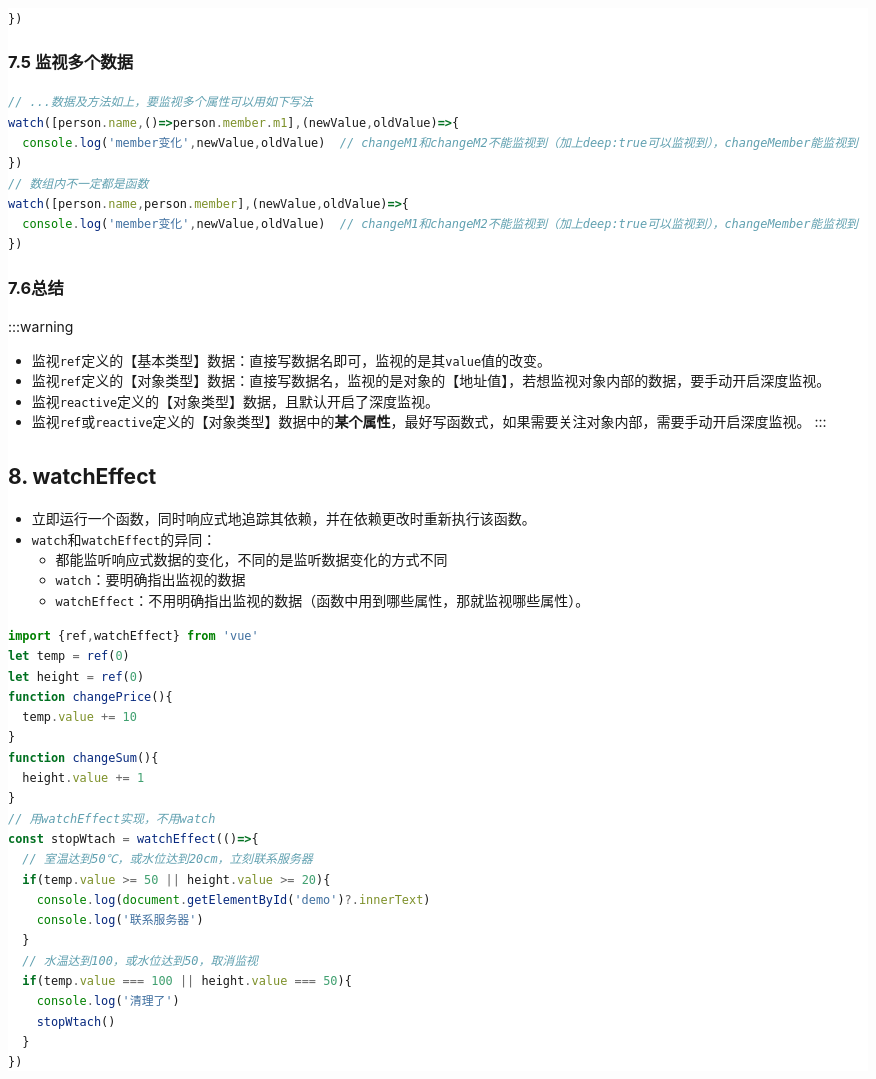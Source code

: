 ```js
}) 
```

### 7.5 监视多个数据
```js
// ...数据及方法如上，要监视多个属性可以用如下写法
watch([person.name,()=>person.member.m1],(newValue,oldValue)=>{
  console.log('member变化',newValue,oldValue)  // changeM1和changeM2不能监视到（加上deep:true可以监视到），changeMember能监视到
}) 
// 数组内不一定都是函数
watch([person.name,person.member],(newValue,oldValue)=>{
  console.log('member变化',newValue,oldValue)  // changeM1和changeM2不能监视到（加上deep:true可以监视到），changeMember能监视到
}) 
```

### 7.6总结
:::warning 
- 监视`ref`定义的【基本类型】数据：直接写数据名即可，监视的是其`value`值的改变。
- 监视`ref`定义的【对象类型】数据：直接写数据名，监视的是对象的【地址值】，若想监视对象内部的数据，要手动开启深度监视。
- 监视`reactive`定义的【对象类型】数据，且默认开启了深度监视。
- 监视`ref`或`reactive`定义的【对象类型】数据中的**某个属性**，最好写函数式，如果需要关注对象内部，需要手动开启深度监视。
:::

## 8. watchEffect
- 立即运行一个函数，同时响应式地追踪其依赖，并在依赖更改时重新执行该函数。
- `watch`和`watchEffect`的异同：
  - 都能监听响应式数据的变化，不同的是监听数据变化的方式不同
  - `watch`：要明确指出监视的数据
  - `watchEffect`：不用明确指出监视的数据（函数中用到哪些属性，那就监视哪些属性）。

```js
import {ref,watchEffect} from 'vue'
let temp = ref(0)
let height = ref(0)
function changePrice(){
  temp.value += 10
}
function changeSum(){
  height.value += 1
}
// 用watchEffect实现，不用watch 
const stopWtach = watchEffect(()=>{
  // 室温达到50℃，或水位达到20cm，立刻联系服务器
  if(temp.value >= 50 || height.value >= 20){
    console.log(document.getElementById('demo')?.innerText)
    console.log('联系服务器')
  }
  // 水温达到100，或水位达到50，取消监视
  if(temp.value === 100 || height.value === 50){
    console.log('清理了')
    stopWtach()
  }
})
```
